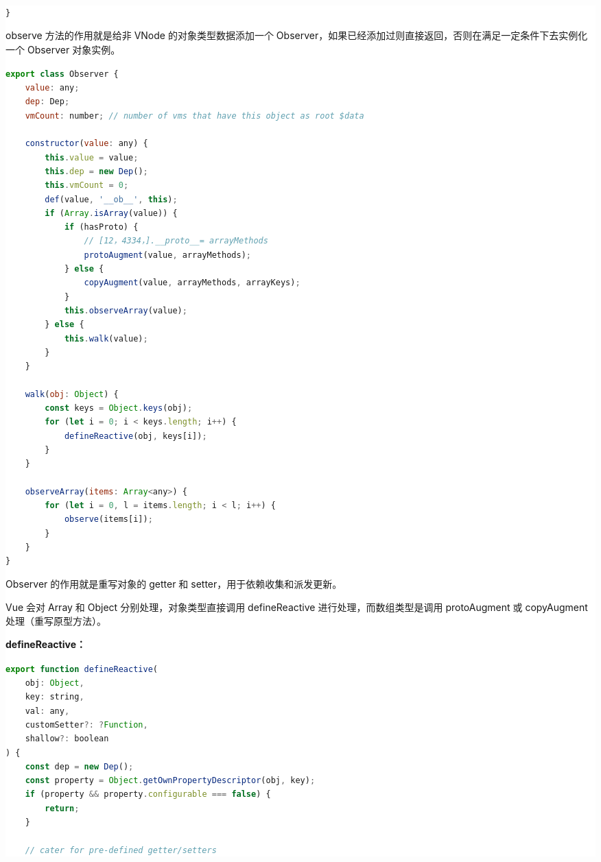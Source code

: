 ```js
}
```

observe 方法的作用就是给非 VNode 的对象类型数据添加一个 Observer，如果已经添加过则直接返回，否则在满足一定条件下去实例化一个 Observer 对象实例。

```js
export class Observer {
    value: any;
    dep: Dep;
    vmCount: number; // number of vms that have this object as root $data

    constructor(value: any) {
        this.value = value;
        this.dep = new Dep();
        this.vmCount = 0;
        def(value, '__ob__', this);
        if (Array.isArray(value)) {
            if (hasProto) {
                // [12，4334，].__proto__= arrayMethods
                protoAugment(value, arrayMethods);
            } else {
                copyAugment(value, arrayMethods, arrayKeys);
            }
            this.observeArray(value);
        } else {
            this.walk(value);
        }
    }

    walk(obj: Object) {
        const keys = Object.keys(obj);
        for (let i = 0; i < keys.length; i++) {
            defineReactive(obj, keys[i]);
        }
    }

    observeArray(items: Array<any>) {
        for (let i = 0, l = items.length; i < l; i++) {
            observe(items[i]);
        }
    }
}
```

Observer 的作用就是重写对象的 getter 和 setter，用于依赖收集和派发更新。

Vue 会对 Array 和 Object 分别处理，对象类型直接调用 defineReactive 进行处理，而数组类型是调用 protoAugment 或 copyAugment 处理（重写原型方法）。

**defineReactive：**

```js
export function defineReactive(
    obj: Object,
    key: string,
    val: any,
    customSetter?: ?Function,
    shallow?: boolean
) {
    const dep = new Dep();
    const property = Object.getOwnPropertyDescriptor(obj, key);
    if (property && property.configurable === false) {
        return;
    }

    // cater for pre-defined getter/setters
```